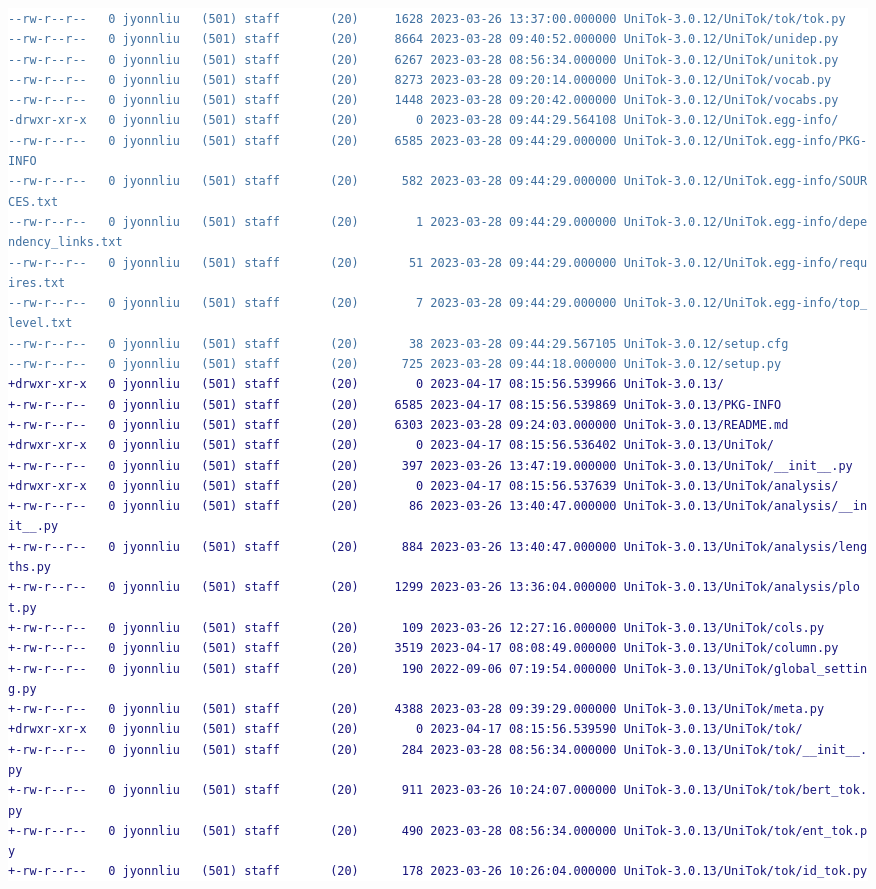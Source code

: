 ```diff
--rw-r--r--   0 jyonnliu   (501) staff       (20)     1628 2023-03-26 13:37:00.000000 UniTok-3.0.12/UniTok/tok/tok.py
--rw-r--r--   0 jyonnliu   (501) staff       (20)     8664 2023-03-28 09:40:52.000000 UniTok-3.0.12/UniTok/unidep.py
--rw-r--r--   0 jyonnliu   (501) staff       (20)     6267 2023-03-28 08:56:34.000000 UniTok-3.0.12/UniTok/unitok.py
--rw-r--r--   0 jyonnliu   (501) staff       (20)     8273 2023-03-28 09:20:14.000000 UniTok-3.0.12/UniTok/vocab.py
--rw-r--r--   0 jyonnliu   (501) staff       (20)     1448 2023-03-28 09:20:42.000000 UniTok-3.0.12/UniTok/vocabs.py
-drwxr-xr-x   0 jyonnliu   (501) staff       (20)        0 2023-03-28 09:44:29.564108 UniTok-3.0.12/UniTok.egg-info/
--rw-r--r--   0 jyonnliu   (501) staff       (20)     6585 2023-03-28 09:44:29.000000 UniTok-3.0.12/UniTok.egg-info/PKG-INFO
--rw-r--r--   0 jyonnliu   (501) staff       (20)      582 2023-03-28 09:44:29.000000 UniTok-3.0.12/UniTok.egg-info/SOURCES.txt
--rw-r--r--   0 jyonnliu   (501) staff       (20)        1 2023-03-28 09:44:29.000000 UniTok-3.0.12/UniTok.egg-info/dependency_links.txt
--rw-r--r--   0 jyonnliu   (501) staff       (20)       51 2023-03-28 09:44:29.000000 UniTok-3.0.12/UniTok.egg-info/requires.txt
--rw-r--r--   0 jyonnliu   (501) staff       (20)        7 2023-03-28 09:44:29.000000 UniTok-3.0.12/UniTok.egg-info/top_level.txt
--rw-r--r--   0 jyonnliu   (501) staff       (20)       38 2023-03-28 09:44:29.567105 UniTok-3.0.12/setup.cfg
--rw-r--r--   0 jyonnliu   (501) staff       (20)      725 2023-03-28 09:44:18.000000 UniTok-3.0.12/setup.py
+drwxr-xr-x   0 jyonnliu   (501) staff       (20)        0 2023-04-17 08:15:56.539966 UniTok-3.0.13/
+-rw-r--r--   0 jyonnliu   (501) staff       (20)     6585 2023-04-17 08:15:56.539869 UniTok-3.0.13/PKG-INFO
+-rw-r--r--   0 jyonnliu   (501) staff       (20)     6303 2023-03-28 09:24:03.000000 UniTok-3.0.13/README.md
+drwxr-xr-x   0 jyonnliu   (501) staff       (20)        0 2023-04-17 08:15:56.536402 UniTok-3.0.13/UniTok/
+-rw-r--r--   0 jyonnliu   (501) staff       (20)      397 2023-03-26 13:47:19.000000 UniTok-3.0.13/UniTok/__init__.py
+drwxr-xr-x   0 jyonnliu   (501) staff       (20)        0 2023-04-17 08:15:56.537639 UniTok-3.0.13/UniTok/analysis/
+-rw-r--r--   0 jyonnliu   (501) staff       (20)       86 2023-03-26 13:40:47.000000 UniTok-3.0.13/UniTok/analysis/__init__.py
+-rw-r--r--   0 jyonnliu   (501) staff       (20)      884 2023-03-26 13:40:47.000000 UniTok-3.0.13/UniTok/analysis/lengths.py
+-rw-r--r--   0 jyonnliu   (501) staff       (20)     1299 2023-03-26 13:36:04.000000 UniTok-3.0.13/UniTok/analysis/plot.py
+-rw-r--r--   0 jyonnliu   (501) staff       (20)      109 2023-03-26 12:27:16.000000 UniTok-3.0.13/UniTok/cols.py
+-rw-r--r--   0 jyonnliu   (501) staff       (20)     3519 2023-04-17 08:08:49.000000 UniTok-3.0.13/UniTok/column.py
+-rw-r--r--   0 jyonnliu   (501) staff       (20)      190 2022-09-06 07:19:54.000000 UniTok-3.0.13/UniTok/global_setting.py
+-rw-r--r--   0 jyonnliu   (501) staff       (20)     4388 2023-03-28 09:39:29.000000 UniTok-3.0.13/UniTok/meta.py
+drwxr-xr-x   0 jyonnliu   (501) staff       (20)        0 2023-04-17 08:15:56.539590 UniTok-3.0.13/UniTok/tok/
+-rw-r--r--   0 jyonnliu   (501) staff       (20)      284 2023-03-28 08:56:34.000000 UniTok-3.0.13/UniTok/tok/__init__.py
+-rw-r--r--   0 jyonnliu   (501) staff       (20)      911 2023-03-26 10:24:07.000000 UniTok-3.0.13/UniTok/tok/bert_tok.py
+-rw-r--r--   0 jyonnliu   (501) staff       (20)      490 2023-03-28 08:56:34.000000 UniTok-3.0.13/UniTok/tok/ent_tok.py
+-rw-r--r--   0 jyonnliu   (501) staff       (20)      178 2023-03-26 10:26:04.000000 UniTok-3.0.13/UniTok/tok/id_tok.py
```